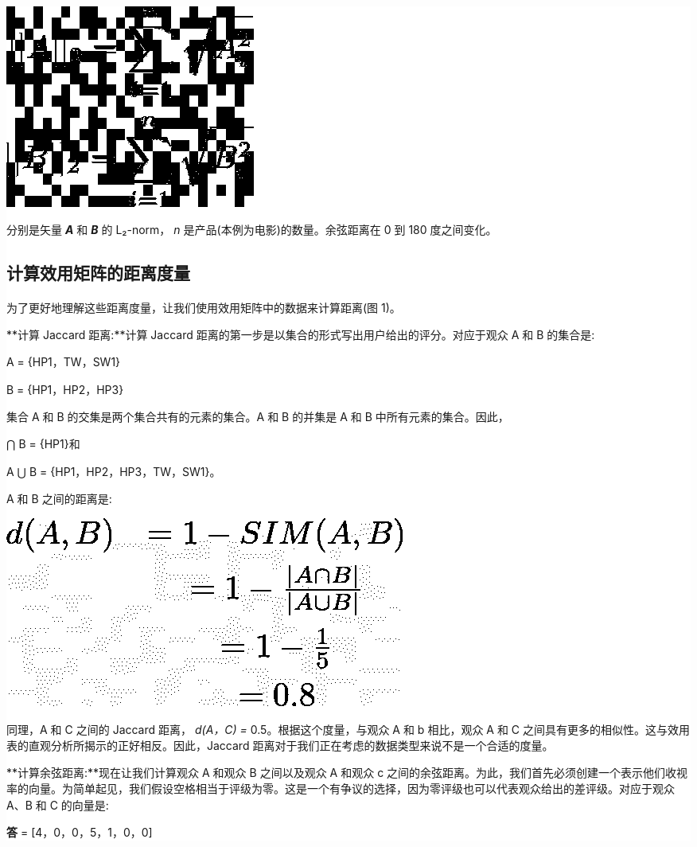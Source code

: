![](img/db972d5ceb435878fbf273757ce91ebc.png)

分别是矢量 ***A*** 和 ***B*** 的 L₂-norm， *n* 是产品(本例为电影)的数量。余弦距离在 0 到 180 度之间变化。

## 计算效用矩阵的距离度量

为了更好地理解这些距离度量，让我们使用效用矩阵中的数据来计算距离(图 1)。

**计算 Jaccard 距离:**计算 Jaccard 距离的第一步是以集合的形式写出用户给出的评分。对应于观众 A 和 B 的集合是:

A = {HP1，TW，SW1}

B = {HP1，HP2，HP3}

集合 A 和 B 的交集是两个集合共有的元素的集合。A 和 B 的并集是 A 和 B 中所有元素的集合。因此，

⋂ B = {HP1}和

A ⋃ B = {HP1，HP2，HP3，TW，SW1}。

A 和 B 之间的距离是:

![](img/fe2c44886ae3e310a687eee753ce545d.png)

同理，A 和 C 之间的 Jaccard 距离， *d(A，C) =* 0.5。根据这个度量，与观众 A 和 b 相比，观众 A 和 C 之间具有更多的相似性。这与效用表的直观分析所揭示的正好相反。因此，Jaccard 距离对于我们正在考虑的数据类型来说不是一个合适的度量。

**计算余弦距离:**现在让我们计算观众 A 和观众 B 之间以及观众 A 和观众 c 之间的余弦距离。为此，我们首先必须创建一个表示他们收视率的向量。为简单起见，我们假设空格相当于评级为零。这是一个有争议的选择，因为零评级也可以代表观众给出的差评级。对应于观众 A、B 和 C 的向量是:

**答** = [4，0，0，5，1，0，0]
